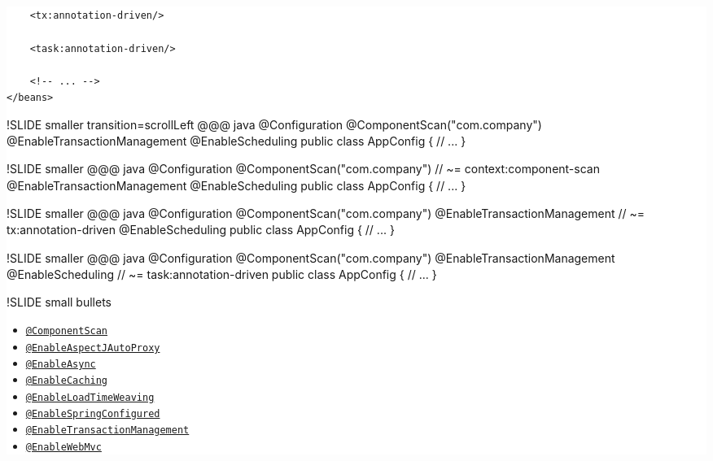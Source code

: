         <tx:annotation-driven/>

        <task:annotation-driven/>

        <!-- ... -->
    </beans>

!SLIDE smaller transition=scrollLeft
    @@@ java
    @Configuration
    @ComponentScan("com.company")
    @EnableTransactionManagement
    @EnableScheduling
    public class AppConfig {
        // ...
    }

!SLIDE smaller
    @@@ java
    @Configuration
    @ComponentScan("com.company") // ~= context:component-scan
    @EnableTransactionManagement
    @EnableScheduling
    public class AppConfig {
        // ...
    }

!SLIDE smaller
    @@@ java
    @Configuration
    @ComponentScan("com.company")
    @EnableTransactionManagement  // ~= tx:annotation-driven
    @EnableScheduling
    public class AppConfig {
        // ...
    }

!SLIDE smaller
    @@@ java
    @Configuration
    @ComponentScan("com.company")
    @EnableTransactionManagement
    @EnableScheduling             // ~= task:annotation-driven
    public class AppConfig {
        // ...
    }

!SLIDE small bullets
* [`@ComponentScan`](http://static.springsource.org/spring/docs/3.1.x/javadoc-api/org/springframework/context/annotation/ComponentScan.html)
* [`@EnableAspectJAutoProxy`](http://static.springsource.org/spring/docs/3.1.x/javadoc-api/org/springframework/context/annotation/EnableAspectJAutoProxy.html)
* [`@EnableAsync`](http://static.springsource.org/spring/docs/3.1.x/javadoc-api/org/springframework/scheduling/annotation/EnableAsync.html)
* [`@EnableCaching`](http://static.springsource.org/spring/docs/3.1.x/javadoc-api/org/springframework/cache/annotation/EnableCaching.html)
* [`@EnableLoadTimeWeaving`](http://static.springsource.org/spring/docs/3.1.x/javadoc-api/org/springframework/context/annotation/EnableLoadTimeWeaving.html)
* [`@EnableSpringConfigured`](http://static.springsource.org/spring/docs/3.1.x/javadoc-api/org/springframework/beans/factory/aspectj/EnableSpringConfigured.html)
* [`@EnableTransactionManagement`](http://static.springsource.org/spring/docs/3.1.x/javadoc-api/org/springframework/transaction/annotation/EnableTransactionManagement.html)
* [`@EnableWebMvc`](http://static.springsource.org/spring/docs/3.1.x/javadoc-api/org/springframework/web/servlet/config/annotation/EnableWebMvc.html)
